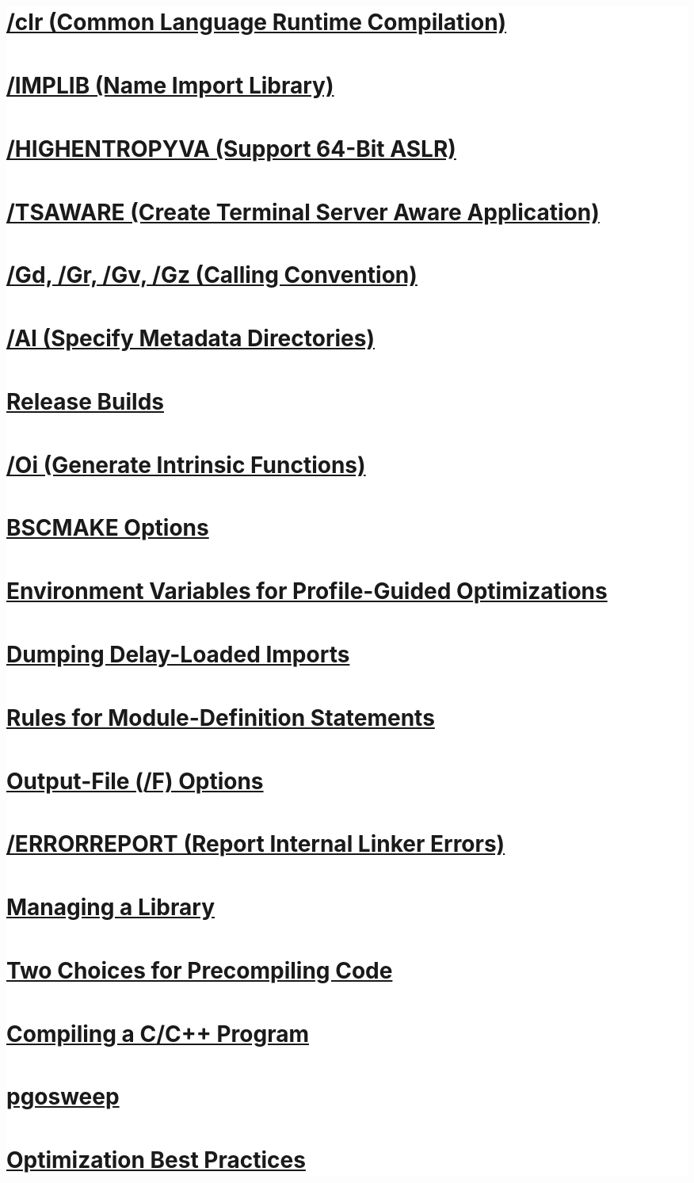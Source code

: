# [/clr (Common Language Runtime Compilation)](clr-common-language-runtime-compilation.md)
# [/IMPLIB (Name Import Library)](implib-name-import-library.md)
# [/HIGHENTROPYVA (Support 64-Bit ASLR)](highentropyva-support-64-bit-aslr.md)
# [/TSAWARE (Create Terminal Server Aware Application)](tsaware-create-terminal-server-aware-application.md)
# [/Gd, /Gr, /Gv, /Gz (Calling Convention)](gd-gr-gv-gz-calling-convention.md)
# [/AI (Specify Metadata Directories)](ai-specify-metadata-directories.md)
# [Release Builds](release-builds.md)
# [/Oi (Generate Intrinsic Functions)](oi-generate-intrinsic-functions.md)
# [BSCMAKE Options](bscmake-options.md)
# [Environment Variables for Profile-Guided Optimizations](environment-variables-for-profile-guided-optimizations.md)
# [Dumping Delay-Loaded Imports](dumping-delay-loaded-imports.md)
# [Rules for Module-Definition Statements](rules-for-module-definition-statements.md)
# [Output-File (/F) Options](output-file-f-options.md)
# [/ERRORREPORT (Report Internal Linker Errors)](errorreport-report-internal-linker-errors.md)
# [Managing a Library](managing-a-library.md)
# [Two Choices for Precompiling Code](two-choices-for-precompiling-code.md)
# [Compiling a C/C++ Program](compiling-a-c-cpp-program.md)
# [pgosweep](pgosweep.md)
# [Optimization Best Practices](optimization-best-practices.md)